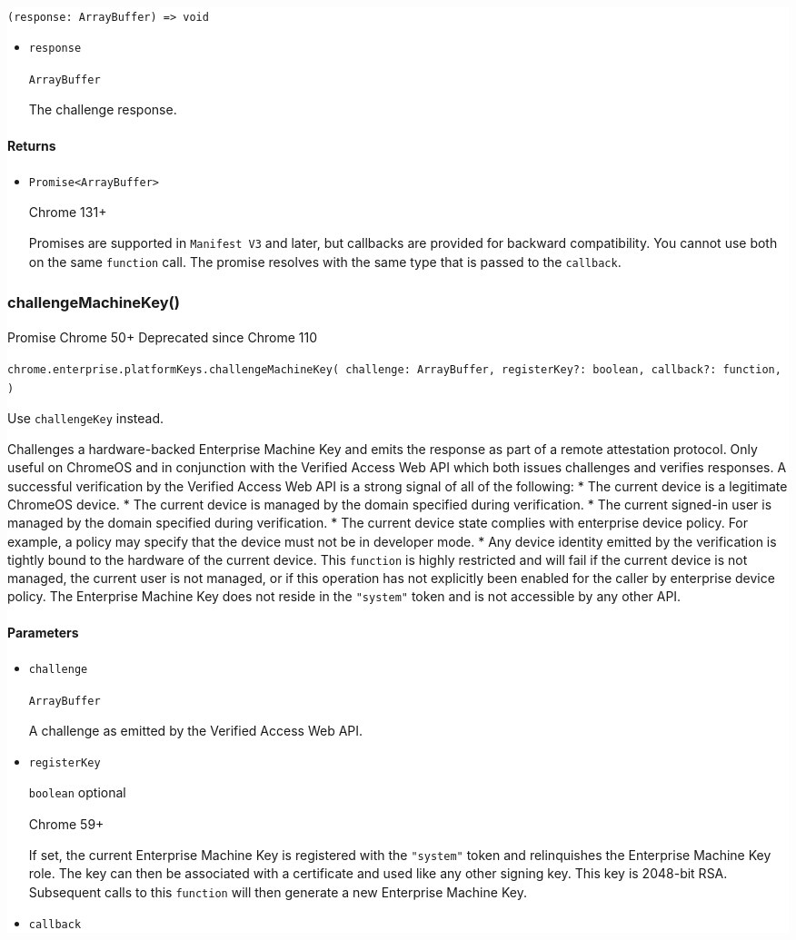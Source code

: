   ```
  (response: ArrayBuffer) => void
  ```

  + `response`

    `ArrayBuffer`

    The challenge response.

#### Returns

* `Promise<ArrayBuffer>`

  Chrome 131+

  Promises are supported in `Manifest V3` and later, but callbacks are provided for backward compatibility. You cannot use both on the same `function` call. The promise resolves with the same type that is passed to the `callback`.

### challengeMachineKey()

Promise Chrome 50+ Deprecated since Chrome 110

```
chrome.enterprise.platformKeys.challengeMachineKey( challenge: ArrayBuffer, registerKey?: boolean, callback?: function, )
```

Use `challengeKey` instead.

Challenges a hardware-backed Enterprise Machine Key and emits the response as part of a remote attestation protocol. Only useful on ChromeOS and in conjunction with the Verified Access Web API which both issues challenges and verifies responses. A successful verification by the Verified Access Web API is a strong signal of all of the following: \* The current device is a legitimate ChromeOS device. \* The current device is managed by the domain specified during verification. \* The current signed-in user is managed by the domain specified during verification. \* The current device state complies with enterprise device policy. For example, a policy may specify that the device must not be in developer mode. \* Any device identity emitted by the verification is tightly bound to the hardware of the current device. This `function` is highly restricted and will fail if the current device is not managed, the current user is not managed, or if this operation has not explicitly been enabled for the caller by enterprise device policy. The Enterprise Machine Key does not reside in the `"system"` token and is not accessible by any other API.

#### Parameters

* `challenge`

  `ArrayBuffer`

  A challenge as emitted by the Verified Access Web API.
* `registerKey`

  `boolean` optional

  Chrome 59+

  If set, the current Enterprise Machine Key is registered with the `"system"` token and relinquishes the Enterprise Machine Key role. The key can then be associated with a certificate and used like any other signing key. This key is 2048-bit RSA. Subsequent calls to this `function` will then generate a new Enterprise Machine Key.
* `callback`
